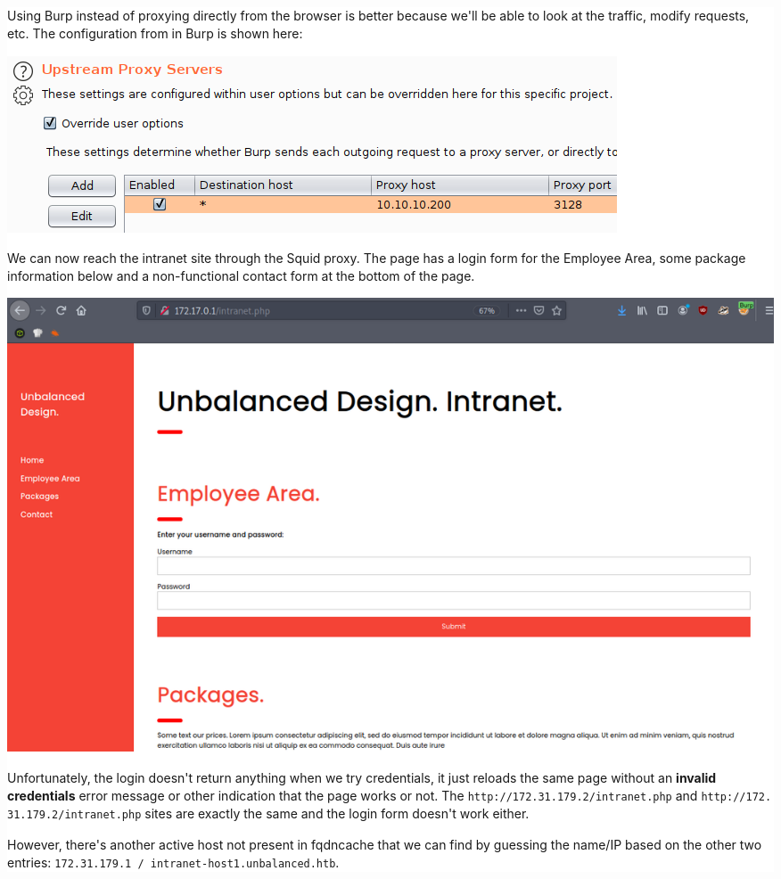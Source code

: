 Using Burp instead of proxying directly from the browser is better because we'll be able to look at the traffic, modify requests, etc. The configuration from in Burp is shown here:

![](/assets/images/htb-writeup-unbalanced/image-20200801201823427.png)

We can now reach the intranet site through the Squid proxy. The page has a login form for the Employee Area, some package information below and a non-functional contact form at the bottom of the page.

![](/assets/images/htb-writeup-unbalanced/image-20200801202142101.png)

Unfortunately, the login doesn't return anything when we try credentials, it just reloads the same page without an **invalid credentials** error message or other indication that the page works or not. The `http://172.31.179.2/intranet.php` and `http://172.31.179.2/intranet.php` sites are exactly the same and the login form doesn't work either.

However, there's another active host not present in fqdncache that we can find by guessing the name/IP based on the other two entries: `172.31.179.1 / intranet-host1.unbalanced.htb`.
